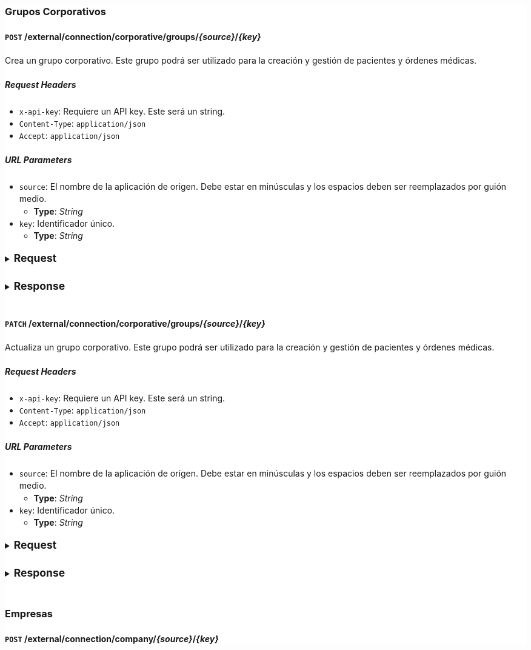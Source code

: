 ### Grupos Corporativos

#### `POST` /external/connection/corporative/groups/_{source}_/_{key}_

Crea un grupo corporativo. Este grupo podrá ser utilizado para la creación y gestión de pacientes y órdenes médicas.

##### Request Headers

- `x-api-key`: Requiere un API key. Este será un string.
- `Content-Type`: `application/json`
- `Accept`: `application/json`

##### URL Parameters

- `source`: El nombre de la aplicación de origen. Debe estar en minúsculas y los espacios deben ser reemplazados por guión medio.
  - **Type**: _String_
- `key`: Identificador único.
  - **Type**: _String_

<details><summary><b style='font-size: 1.25rem'>Request</b></summary></details></br>

<details><summary><b style='font-size: 1.25rem'>Response</b></summary></details></br>

#### `PATCH` /external/connection/corporative/groups/_{source}_/_{key}_

Actualiza un grupo corporativo. Este grupo podrá ser utilizado para la creación y gestión de pacientes y órdenes médicas.

##### Request Headers

- `x-api-key`: Requiere un API key. Este será un string.
- `Content-Type`: `application/json`
- `Accept`: `application/json`

##### URL Parameters

- `source`: El nombre de la aplicación de origen. Debe estar en minúsculas y los espacios deben ser reemplazados por guión medio.
  - **Type**: _String_
- `key`: Identificador único.
  - **Type**: _String_

<details><summary><b style='font-size: 1.25rem'>Request</b></summary></details></br>

<details><summary><b style='font-size: 1.25rem'>Response</b></summary></details></br>

<div id='endpoint-companies'/>

### Empresas

#### `POST` /external/connection/company/_{source}_/_{key}_
